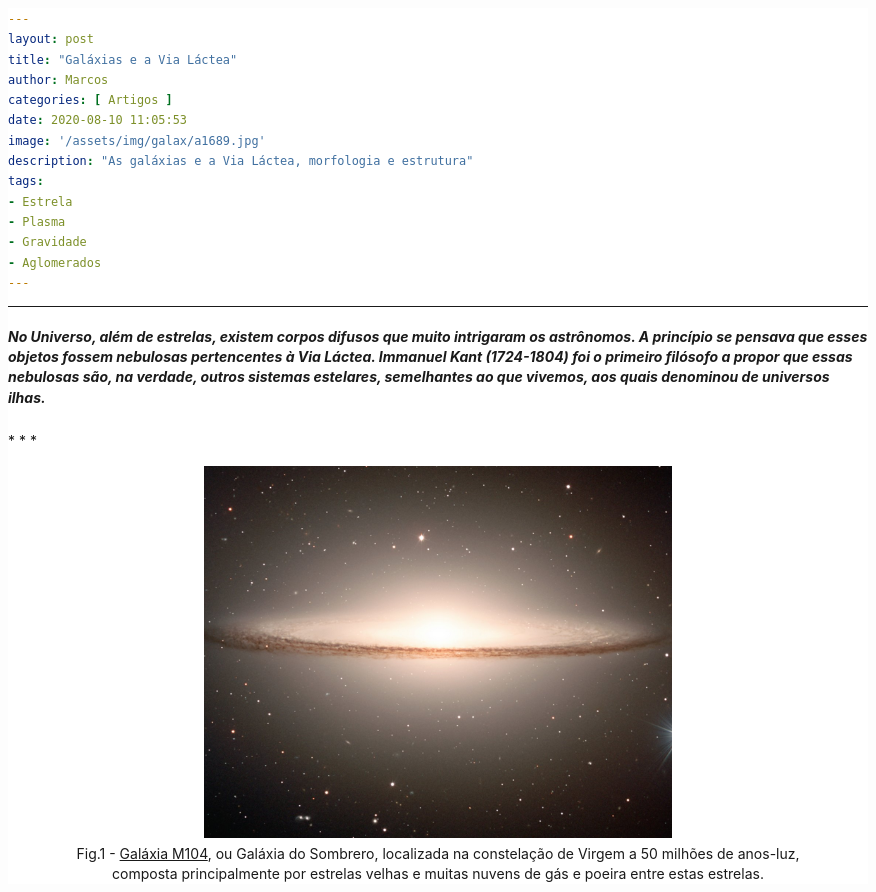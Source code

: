 ```yaml
---
layout: post
title: "Galáxias e a Via Láctea"
author: Marcos
categories: [ Artigos ]
date: 2020-08-10 11:05:53 
image: '/assets/img/galax/a1689.jpg'
description: "As galáxias e a Via Láctea, morfologia e estrutura"
tags:
- Estrela
- Plasma
- Gravidade
- Aglomerados
---
```


* * *
<h5>No Universo, além de estrelas, existem corpos difusos que muito intrigaram os astrônomos. A princípio se pensava que esses objetos fossem nebulosas pertencentes à Via Láctea. Immanuel Kant (1724-1804) foi o primeiro filósofo a propor que essas nebulosas são, na verdade, outros sistemas estelares, semelhantes ao que vivemos, aos quais denominou de <em>universos ilhas</em>.</h5>
* * *

<center>
 <figure>
  <img src="/assets/img/galax/m104.png" alt="Trulli" style="width:60%">
  <figcaption>Fig.1 - <a href="https://www.eso.org/public/brazil/images/eso0007a/?lang" target="iframe_a">Galáxia M104</a>, ou Galáxia do Sombrero, localizada na constelação de Virgem a 50 milhões de anos-luz, composta principalmente por estrelas velhas e muitas nuvens de gás e poeira entre estas estrelas. </figcaption>
</figure>
</center> 
